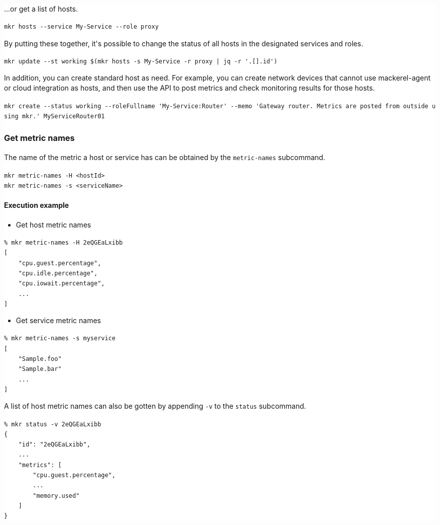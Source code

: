 ...or get a list of hosts.
```
mkr hosts --service My-Service --role proxy
```

By putting these together, it's possible to change the status of all hosts in the designated services and roles.

```
mkr update --st working $(mkr hosts -s My-Service -r proxy | jq -r '.[].id')
```

In addition, you can create standard host as need. For example, you can create network devices that cannot use mackerel-agent or cloud integration as hosts, and then use the API to post metrics and check monitoring results for those hosts.

```
mkr create --status working --roleFullname 'My-Service:Router' --memo 'Gateway router. Metrics are posted from outside using mkr.' MyServiceRouter01
```

### Get metric names

The name of the metric a host or service has can be obtained by the `metric-names` subcommand.

```
mkr metric-names -H <hostId>
mkr metric-names -s <serviceName>
```

#### Execution example
- Get host metric names
```
% mkr metric-names -H 2eQGEaLxibb
[
    "cpu.guest.percentage",
    "cpu.idle.percentage",
    "cpu.iowait.percentage",
    ...
]
```

- Get service metric names
```
% mkr metric-names -s myservice
[
    "Sample.foo"
    "Sample.bar"
    ...
]
```

A list of host metric names can also be gotten by appending `-v` to the `status` subcommand.

```
% mkr status -v 2eQGEaLxibb
{
    "id": "2eQGEaLxibb",
    ...
    "metrics": [
        "cpu.guest.percentage",
        ...
        "memory.used"
    ]
}
```
